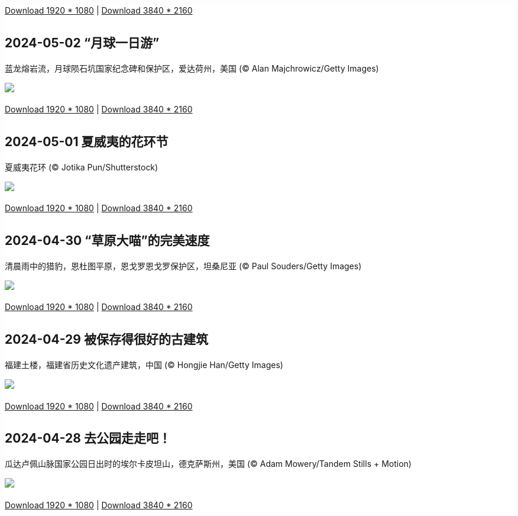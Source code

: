 [Download 1920 * 1080](https://cn.bing.com/th?id=OHR.SonoranSpring_ZH-CN9246678734_UHD.jpg&rf=LaDigue_UHD.jpg&pid=hp&w=1920&h=1080&rs=1&c=4) | [Download 3840 * 2160](https://cn.bing.com/th?id=OHR.SonoranSpring_ZH-CN9246678734_UHD.jpg&rf=LaDigue_UHD.jpg&pid=hp&w=3840&h=2160&rs=1&c=4)

## 2024-05-02 “月球一日游”

蓝龙熔岩流，月球陨石坑国家纪念碑和保护区，爱达荷州，美国 (© Alan Majchrowicz/Getty Images)

![](https://cn.bing.com/th?id=OHR.CratersOfTheMoon_ZH-CN8971565042_UHD.jpg&rf=LaDigue_UHD.jpg&pid=hp&w=1920&h=1080&rs=1&c=4)

[Download 1920 * 1080](https://cn.bing.com/th?id=OHR.CratersOfTheMoon_ZH-CN8971565042_UHD.jpg&rf=LaDigue_UHD.jpg&pid=hp&w=1920&h=1080&rs=1&c=4) | [Download 3840 * 2160](https://cn.bing.com/th?id=OHR.CratersOfTheMoon_ZH-CN8971565042_UHD.jpg&rf=LaDigue_UHD.jpg&pid=hp&w=3840&h=2160&rs=1&c=4)

## 2024-05-01 夏威夷的花环节

夏威夷花环 (© Jotika Pun/Shutterstock)

![](https://cn.bing.com/th?id=OHR.HawaiianLei_ZH-CN7857272499_UHD.jpg&rf=LaDigue_UHD.jpg&pid=hp&w=1920&h=1080&rs=1&c=4)

[Download 1920 * 1080](https://cn.bing.com/th?id=OHR.HawaiianLei_ZH-CN7857272499_UHD.jpg&rf=LaDigue_UHD.jpg&pid=hp&w=1920&h=1080&rs=1&c=4) | [Download 3840 * 2160](https://cn.bing.com/th?id=OHR.HawaiianLei_ZH-CN7857272499_UHD.jpg&rf=LaDigue_UHD.jpg&pid=hp&w=3840&h=2160&rs=1&c=4)

## 2024-04-30 “草原大喵”的完美速度

清晨雨中的猎豹，恩杜图平原，恩戈罗恩戈罗保护区，坦桑尼亚 (© Paul Souders/Getty Images)

![](https://cn.bing.com/th?id=OHR.CheetahRain_ZH-CN6722375507_UHD.jpg&rf=LaDigue_UHD.jpg&pid=hp&w=1920&h=1080&rs=1&c=4)

[Download 1920 * 1080](https://cn.bing.com/th?id=OHR.CheetahRain_ZH-CN6722375507_UHD.jpg&rf=LaDigue_UHD.jpg&pid=hp&w=1920&h=1080&rs=1&c=4) | [Download 3840 * 2160](https://cn.bing.com/th?id=OHR.CheetahRain_ZH-CN6722375507_UHD.jpg&rf=LaDigue_UHD.jpg&pid=hp&w=3840&h=2160&rs=1&c=4)

## 2024-04-29 被保存得很好的古建筑

福建土楼，福建省历史文化遗产建筑，中国 (© Hongjie Han/Getty Images)

![](https://cn.bing.com/th?id=OHR.TulouFujian_ZH-CN4287018074_UHD.jpg&rf=LaDigue_UHD.jpg&pid=hp&w=1920&h=1080&rs=1&c=4)

[Download 1920 * 1080](https://cn.bing.com/th?id=OHR.TulouFujian_ZH-CN4287018074_UHD.jpg&rf=LaDigue_UHD.jpg&pid=hp&w=1920&h=1080&rs=1&c=4) | [Download 3840 * 2160](https://cn.bing.com/th?id=OHR.TulouFujian_ZH-CN4287018074_UHD.jpg&rf=LaDigue_UHD.jpg&pid=hp&w=3840&h=2160&rs=1&c=4)

## 2024-04-28 去公园走走吧！

瓜达卢佩山脉国家公园日出时的埃尔卡皮坦山，德克萨斯州，美国 (© Adam Mowery/Tandem Stills + Motion)

![](https://cn.bing.com/th?id=OHR.GuadalupeTexas_ZH-CN3911419948_UHD.jpg&rf=LaDigue_UHD.jpg&pid=hp&w=1920&h=1080&rs=1&c=4)

[Download 1920 * 1080](https://cn.bing.com/th?id=OHR.GuadalupeTexas_ZH-CN3911419948_UHD.jpg&rf=LaDigue_UHD.jpg&pid=hp&w=1920&h=1080&rs=1&c=4) | [Download 3840 * 2160](https://cn.bing.com/th?id=OHR.GuadalupeTexas_ZH-CN3911419948_UHD.jpg&rf=LaDigue_UHD.jpg&pid=hp&w=3840&h=2160&rs=1&c=4)
